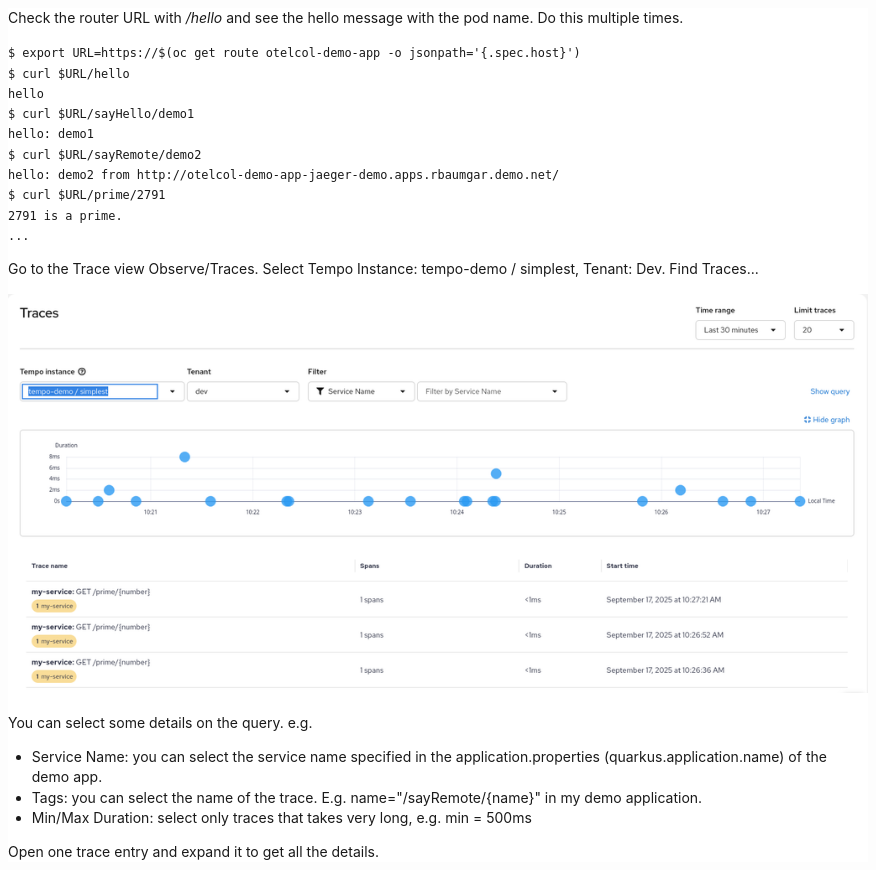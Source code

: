 Check the router URL with */hello* and see the hello message with the pod name. Do this multiple times.

```shell
$ export URL=https://$(oc get route otelcol-demo-app -o jsonpath='{.spec.host}')
$ curl $URL/hello
hello 
$ curl $URL/sayHello/demo1
hello: demo1
$ curl $URL/sayRemote/demo2
hello: demo2 from http://otelcol-demo-app-jaeger-demo.apps.rbaumgar.demo.net/
$ curl $URL/prime/2791
2791 is a prime.
...
```
Go to the Trace view Observe/Traces.
Select Tempo Instance: tempo-demo / simplest, Tenant: Dev.
Find Traces...

![Tempo Result](images/Trace02.png)

You can select some details on the query. e.g.

- Service Name: you can select the service name specified in the application.properties (quarkus.application.name) of the demo app.
- Tags: you can select the name of the trace. E.g. name="/sayRemote/{name}" in my demo application.
- Min/Max Duration: select only traces that takes very long, e.g. min = 500ms

Open one trace entry and expand it to get all the details.
